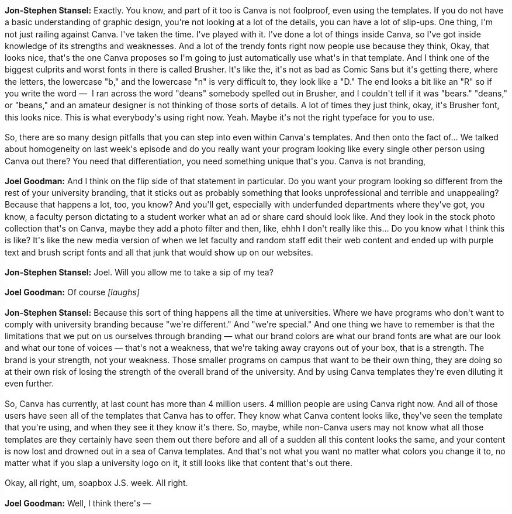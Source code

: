 **Jon-Stephen Stansel:** Exactly. You know, and part of it too is Canva is not foolproof, even using the templates. If you do not have a basic understanding of graphic design, you're not looking at a lot of the details, you can have a lot of slip-ups. One thing, I'm not just railing against Canva. I've taken the time. I've played with it. I've done a lot of things inside Canva, so I've got inside knowledge of its strengths and weaknesses. And a lot of the trendy fonts right now people use because they think, Okay, that looks nice, that's the one Canva proposes so I'm going to just automatically use what's in that template. And I think one of the biggest culprits and worst fonts in there is called Brusher. It's like the, it's not as bad as Comic Sans but it's getting there, where the letters, the lowercase "b," and the lowercase "n" is very difficult to, they look like a "D." The end looks a bit like an "R" so if you write the word —  I ran across the word "deans" somebody spelled out in Brusher, and I couldn't tell if it was "bears." "deans," or "beans," and an amateur designer is not thinking of those sorts of details. A lot of times they just think, okay, it's Brusher font, this looks nice. This is what everybody's using right now. Yeah. Maybe it's not the right typeface for you to use.

So, there are so many design pitfalls that you can step into even within Canva's templates. And then onto the fact of… We talked about homogeneity on last week's episode and do you really want your program looking like every single other person using Canva out there? You need that differentiation, you need something unique that's you. Canva is not branding,

**Joel Goodman:** And I think on the flip side of that statement in particular. Do you want your program looking so different from the rest of your university branding, that it sticks out as probably something that looks unprofessional and terrible and unappealing? Because that happens a lot, too, you know? And you'll get, especially with underfunded departments where they've got, you know, a faculty person dictating to a student worker what an ad or share card should look like. And they look in the stock photo collection that's on Canva, maybe they add a photo filter and then, like, ehhh I don't really like this… Do you know what I think this is like? It's like the new media version of when we let faculty and random staff edit their web content and ended up with purple text and brush script fonts and all that junk that would show up on our websites.

**Jon-Stephen Stansel:** Joel. Will you allow me to take a sip of my tea?

**Joel Goodman:** Of course _\[laughs\]_

**Jon-Stephen Stansel:** Because this sort of thing happens all the time at universities. Where we have programs who don't want to comply with university branding because "we're different." And "we're special." And one thing we have to remember is that the limitations that we put on us ourselves through branding — what our brand colors are what our brand fonts are what are our look and what our tone of voices — that's not a weakness, that we're taking away crayons out of your box, that is a strength. The brand is your strength, not your weakness. Those smaller programs on campus that want to be their own thing, they are doing so at their own risk of losing the strength of the overall brand of the university. And by using Canva templates they're even diluting it even further.

So, Canva has currently, at last count has more than 4 million users. 4 million people are using Canva right now. And all of those users have seen all of the templates that Canva has to offer. They know what Canva content looks like, they've seen the template that you're using, and when they see it they know it's there. So, maybe, while non-Canva users may not know what all those templates are they certainly have seen them out there before and all of a sudden all this content looks the same, and your content is now lost and drowned out in a sea of Canva templates. And that's not what you want no matter what colors you change it to, no matter what if you slap a university logo on it, it still looks like that content that's out there.

Okay, all right, um, soapbox J.S. week. All right.

**Joel Goodman:** Well, I think there's —
